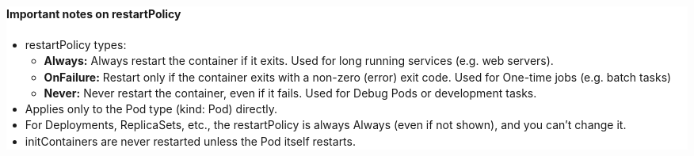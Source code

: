 #### Important notes on restartPolicy
* restartPolicy types: 
	* **Always:** Always restart the container if it exits. Used for long running services (e.g. web servers).
	* **OnFailure:** Restart only if the container exits with a non-zero (error) exit code. Used for One-time jobs (e.g. batch tasks)
	* **Never:** Never restart the container, even if it fails. Used for Debug Pods or development tasks.
* Applies only to the Pod type (kind: Pod) directly.
* For Deployments, ReplicaSets, etc., the restartPolicy is always Always (even if not shown), and you can’t change it.
* initContainers are never restarted unless the Pod itself restarts.




